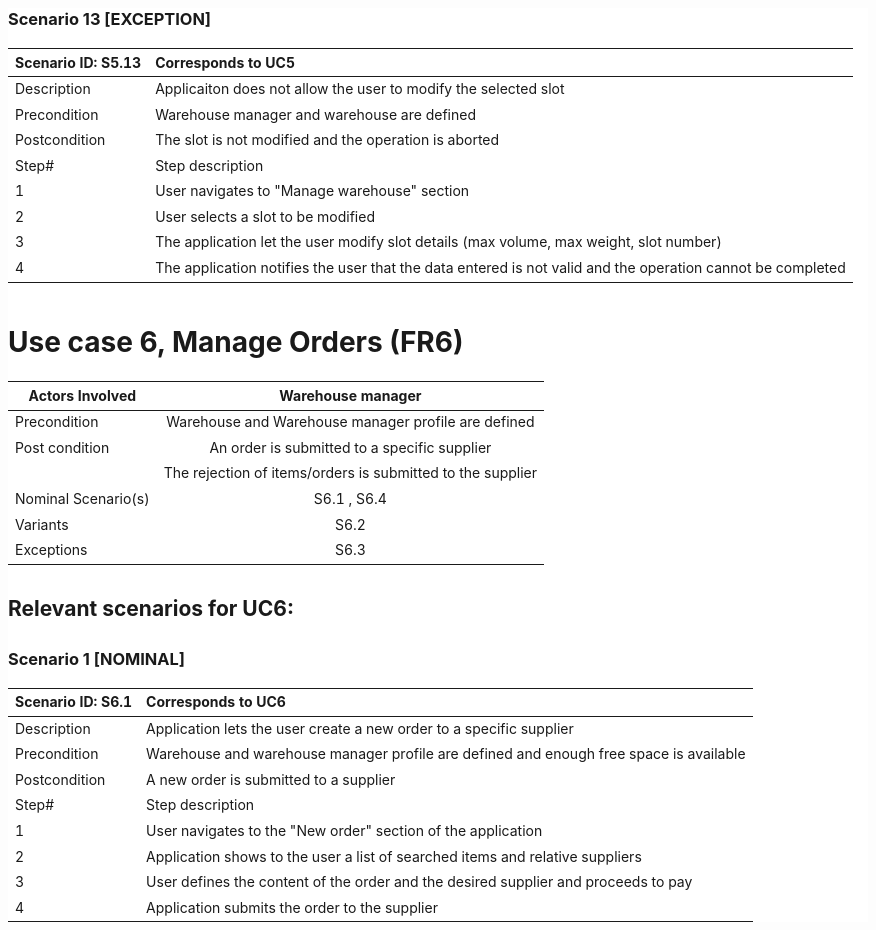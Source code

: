 ### Scenario 13 [EXCEPTION]

| Scenario ID: S5.13         | Corresponds to UC5  |
| ------------- |:-------------| 
| Description  | Applicaiton does not allow the user to modify the selected slot |
| Precondition | Warehouse manager and warehouse are defined |
| Postcondition | The slot is not modified and the operation is aborted |
| Step#        |  Step description   |
|  1           | User navigates to "Manage warehouse" section |  
|  2           | User selects a slot to be modified |
|  3           | The application let the user modify slot details (max volume, max weight, slot number) |
|  4           | The application notifies the user that the data entered is not valid and the operation cannot be completed |

# Use case 6, Manage Orders (FR6)

| Actors Involved        | Warehouse manager |
| ------------- |:-------------:| 
|  Precondition     | Warehouse and Warehouse manager profile are defined |  
|  Post condition     | An order is submitted to a specific supplier |
|                     | The rejection of items/orders is submitted to the supplier |
|  Nominal Scenario(s)     | S6.1 , S6.4 |
|  Variants     | S6.2 |
| Exceptions | S6.3 |

## Relevant scenarios for UC6:

###  Scenario 1 [NOMINAL] 

| Scenario ID: S6.1         | Corresponds to UC6  |
| ------------- |:-------------| 
| Description  | Application lets the user create a new order to a specific supplier |
| Precondition | Warehouse and warehouse manager profile are defined and enough free space is available |
| Postcondition | A new order is submitted to a supplier   |
| Step#        |  Step description   |
|  1           | User navigates to the "New order" section of the application |  
|  2           | Application shows to the user a list of searched items and relative suppliers |
|  3           | User defines the content of the order and the desired supplier and proceeds to pay |
|  4           | Application submits the order to the supplier |
